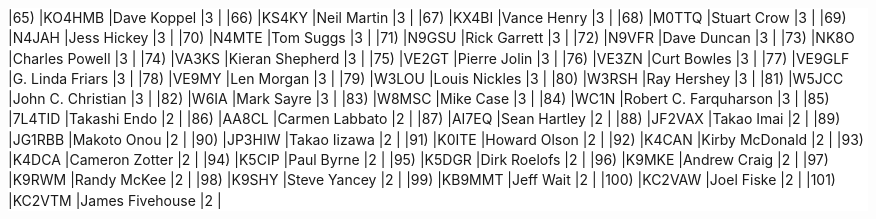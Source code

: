 |65)   |KO4HMB          |Dave Koppel                |3    |
|66)   |KS4KY           |Neil Martin                |3    |
|67)   |KX4BI           |Vance Henry                |3    |
|68)   |M0TTQ           |Stuart Crow                |3    |
|69)   |N4JAH           |Jess Hickey                |3    |
|70)   |N4MTE           |Tom Suggs                  |3    |
|71)   |N9GSU           |Rick Garrett               |3    |
|72)   |N9VFR           |Dave Duncan                |3    |
|73)   |NK8O            |Charles Powell             |3    |
|74)   |VA3KS           |Kieran Shepherd            |3    |
|75)   |VE2GT           |Pierre Jolin               |3    |
|76)   |VE3ZN           |Curt Bowles                |3    |
|77)   |VE9GLF          |G. Linda Friars            |3    |
|78)   |VE9MY           |Len Morgan                 |3    |
|79)   |W3LOU           |Louis Nickles              |3    |
|80)   |W3RSH           |Ray Hershey                |3    |
|81)   |W5JCC           |John C. Christian          |3    |
|82)   |W6IA            |Mark Sayre                 |3    |
|83)   |W8MSC           |Mike Case                  |3    |
|84)   |WC1N            |Robert C. Farquharson      |3    |
|85)   |7L4TID          |Takashi Endo               |2    |
|86)   |AA8CL           |Carmen Labbato             |2    |
|87)   |AI7EQ           |Sean Hartley               |2    |
|88)   |JF2VAX          |Takao Imai                 |2    |
|89)   |JG1RBB          |Makoto Onou                |2    |
|90)   |JP3HIW          |Takao Iizawa               |2    |
|91)   |K0ITE           |Howard Olson               |2    |
|92)   |K4CAN           |Kirby McDonald             |2    |
|93)   |K4DCA           |Cameron Zotter             |2    |
|94)   |K5CIP           |Paul Byrne                 |2    |
|95)   |K5DGR           |Dirk Roelofs               |2    |
|96)   |K9MKE           |Andrew Craig               |2    |
|97)   |K9RWM           |Randy McKee                |2    |
|98)   |K9SHY           |Steve Yancey               |2    |
|99)   |KB9MMT          |Jeff Wait                  |2    |
|100)  |KC2VAW          |Joel Fiske                 |2    |
|101)  |KC2VTM          |James Fivehouse            |2    |